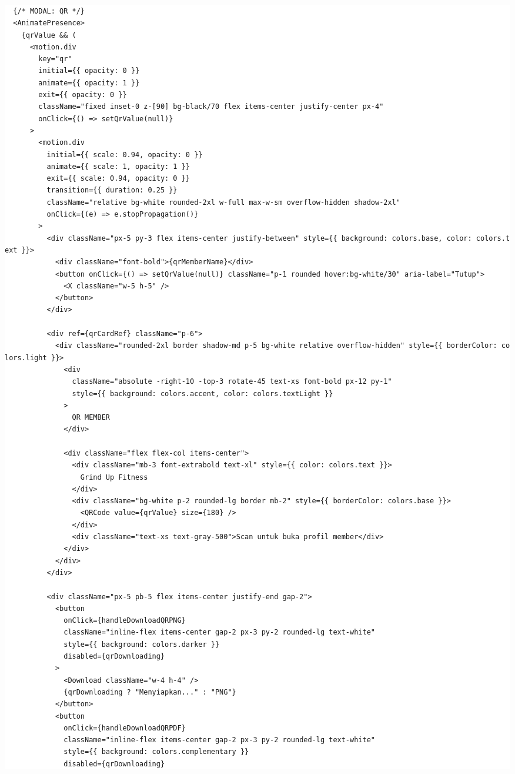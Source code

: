       {/* MODAL: QR */}
      <AnimatePresence>
        {qrValue && (
          <motion.div
            key="qr"
            initial={{ opacity: 0 }}
            animate={{ opacity: 1 }}
            exit={{ opacity: 0 }}
            className="fixed inset-0 z-[90] bg-black/70 flex items-center justify-center px-4"
            onClick={() => setQrValue(null)}
          >
            <motion.div
              initial={{ scale: 0.94, opacity: 0 }}
              animate={{ scale: 1, opacity: 1 }}
              exit={{ scale: 0.94, opacity: 0 }}
              transition={{ duration: 0.25 }}
              className="relative bg-white rounded-2xl w-full max-w-sm overflow-hidden shadow-2xl"
              onClick={(e) => e.stopPropagation()}
            >
              <div className="px-5 py-3 flex items-center justify-between" style={{ background: colors.base, color: colors.text }}>
                <div className="font-bold">{qrMemberName}</div>
                <button onClick={() => setQrValue(null)} className="p-1 rounded hover:bg-white/30" aria-label="Tutup">
                  <X className="w-5 h-5" />
                </button>
              </div>

              <div ref={qrCardRef} className="p-6">
                <div className="rounded-2xl border shadow-md p-5 bg-white relative overflow-hidden" style={{ borderColor: colors.light }}>
                  <div
                    className="absolute -right-10 -top-3 rotate-45 text-xs font-bold px-12 py-1"
                    style={{ background: colors.accent, color: colors.textLight }}
                  >
                    QR MEMBER
                  </div>

                  <div className="flex flex-col items-center">
                    <div className="mb-3 font-extrabold text-xl" style={{ color: colors.text }}>
                      Grind Up Fitness
                    </div>
                    <div className="bg-white p-2 rounded-lg border mb-2" style={{ borderColor: colors.base }}>
                      <QRCode value={qrValue} size={180} />
                    </div>
                    <div className="text-xs text-gray-500">Scan untuk buka profil member</div>
                  </div>
                </div>
              </div>

              <div className="px-5 pb-5 flex items-center justify-end gap-2">
                <button
                  onClick={handleDownloadQRPNG}
                  className="inline-flex items-center gap-2 px-3 py-2 rounded-lg text-white"
                  style={{ background: colors.darker }}
                  disabled={qrDownloading}
                >
                  <Download className="w-4 h-4" />
                  {qrDownloading ? "Menyiapkan..." : "PNG"}
                </button>
                <button
                  onClick={handleDownloadQRPDF}
                  className="inline-flex items-center gap-2 px-3 py-2 rounded-lg text-white"
                  style={{ background: colors.complementary }}
                  disabled={qrDownloading}